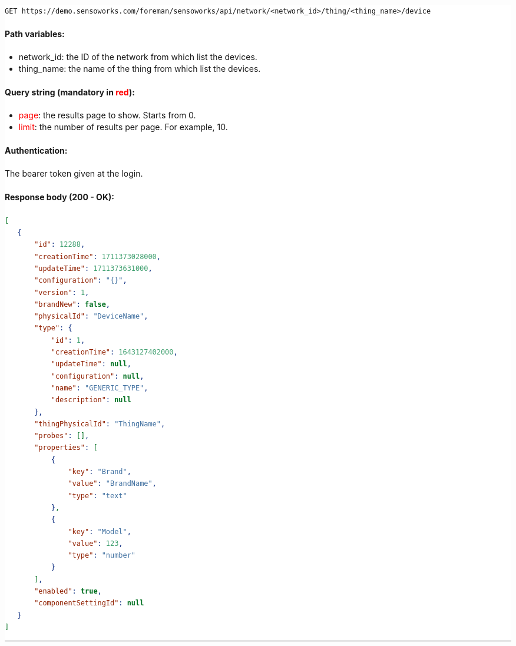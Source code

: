 ```
GET https://demo.sensoworks.com/foreman/sensoworks/api/network/<network_id>/thing/<thing_name>/device
```


#### Path variables:
- network_id: the ID of the network from which list the devices.
- thing_name: the name of the thing from which list the devices.

#### Query string (mandatory in <span style="color:red">red</span>):
- <span style="color:red">page</span>: the results page to show. Starts from 0.
- <span style="color:red">limit</span>: the number of results per page. For example, 10.

#### Authentication:
The bearer token given at the login.

#### Response body (200 - OK):
```json
[
   {
       "id": 12288,
       "creationTime": 1711373028000,
       "updateTime": 1711373631000,
       "configuration": "{}",
       "version": 1,
       "brandNew": false,
       "physicalId": "DeviceName",
       "type": {
           "id": 1,
           "creationTime": 1643127402000,
           "updateTime": null,
           "configuration": null,
           "name": "GENERIC_TYPE",
           "description": null
       },
       "thingPhysicalId": "ThingName",
       "probes": [],
       "properties": [
           {
               "key": "Brand",
               "value": "BrandName",
               "type": "text"
           },
           {
               "key": "Model",
               "value": 123,
               "type": "number"
           }
       ],
       "enabled": true,
       "componentSettingId": null
   }
]
```

---